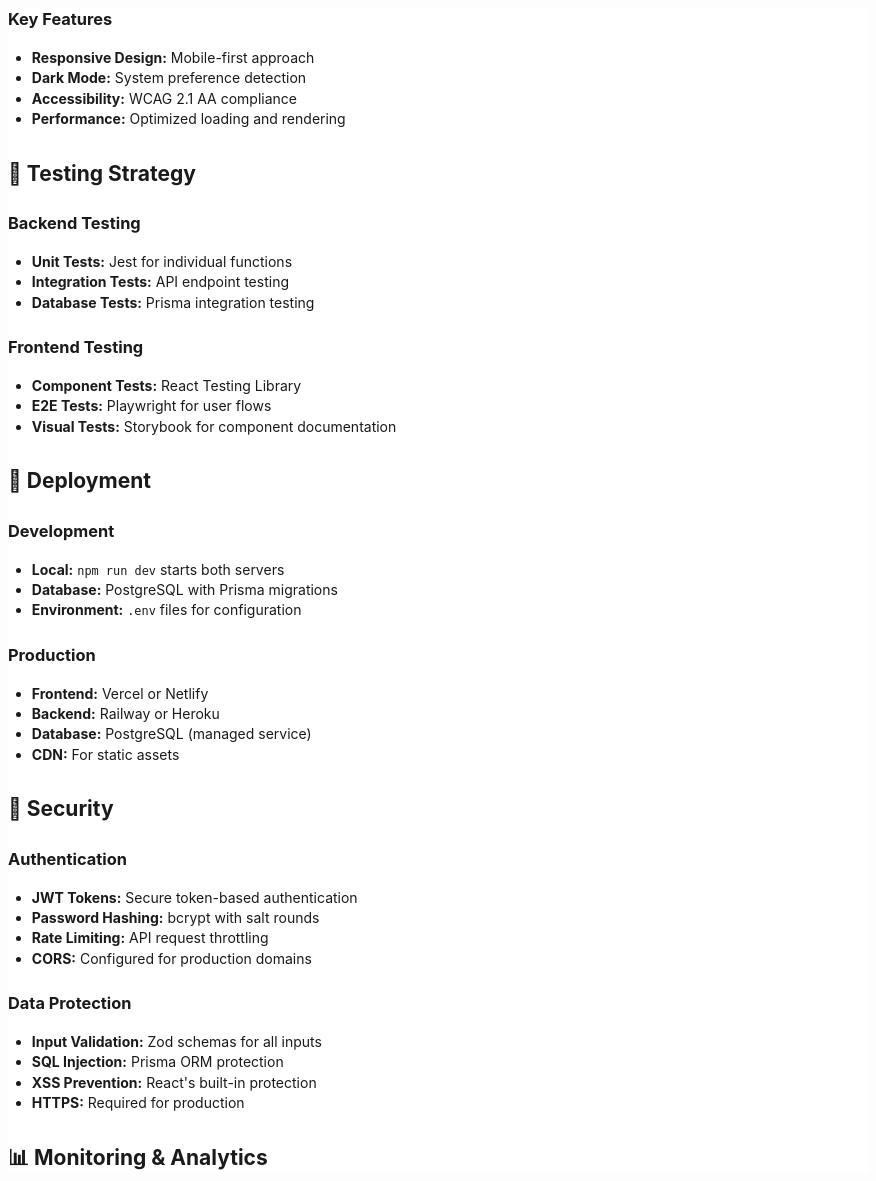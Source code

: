 ### Key Features
- **Responsive Design:** Mobile-first approach
- **Dark Mode:** System preference detection
- **Accessibility:** WCAG 2.1 AA compliance
- **Performance:** Optimized loading and rendering

## 🧪 Testing Strategy

### Backend Testing
- **Unit Tests:** Jest for individual functions
- **Integration Tests:** API endpoint testing
- **Database Tests:** Prisma integration testing

### Frontend Testing
- **Component Tests:** React Testing Library
- **E2E Tests:** Playwright for user flows
- **Visual Tests:** Storybook for component documentation

## 🚀 Deployment

### Development
- **Local:** `npm run dev` starts both servers
- **Database:** PostgreSQL with Prisma migrations
- **Environment:** `.env` files for configuration

### Production
- **Frontend:** Vercel or Netlify
- **Backend:** Railway or Heroku
- **Database:** PostgreSQL (managed service)
- **CDN:** For static assets

## 🔐 Security

### Authentication
- **JWT Tokens:** Secure token-based authentication
- **Password Hashing:** bcrypt with salt rounds
- **Rate Limiting:** API request throttling
- **CORS:** Configured for production domains

### Data Protection
- **Input Validation:** Zod schemas for all inputs
- **SQL Injection:** Prisma ORM protection
- **XSS Prevention:** React's built-in protection
- **HTTPS:** Required for production

## 📊 Monitoring & Analytics
